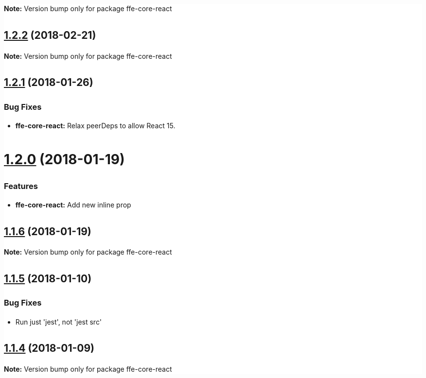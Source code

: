 **Note:** Version bump only for package ffe-core-react

<a name="1.2.2"></a>

## [1.2.2](https://github.com/SpareBank1/designsystem/compare/ffe-core-react@1.2.1...ffe-core-react@1.2.2) (2018-02-21)

**Note:** Version bump only for package ffe-core-react

<a name="1.2.1"></a>

## [1.2.1](https://github.com/SpareBank1/designsystem/compare/ffe-core-react@1.2.0...ffe-core-react@1.2.1) (2018-01-26)

### Bug Fixes

-   **ffe-core-react:** Relax peerDeps to allow React 15.

<a name="1.2.0"></a>

# [1.2.0](https://github.com/SpareBank1/designsystem/compare/ffe-core-react@1.1.6...ffe-core-react@1.2.0) (2018-01-19)

### Features

-   **ffe-core-react:** Add new inline prop

<a name="1.1.6"></a>

## [1.1.6](https://github.com/SpareBank1/designsystem/compare/ffe-core-react@1.1.5...ffe-core-react@1.1.6) (2018-01-19)

**Note:** Version bump only for package ffe-core-react

<a name="1.1.5"></a>

## [1.1.5](https://github.com/SpareBank1/designsystem/compare/ffe-core-react@1.1.4...ffe-core-react@1.1.5) (2018-01-10)

### Bug Fixes

-   Run just 'jest', not 'jest src'

<a name="1.1.4"></a>

## [1.1.4](https://github.com/SpareBank1/designsystem/compare/ffe-core-react@1.1.3...ffe-core-react@1.1.4) (2018-01-09)

**Note:** Version bump only for package ffe-core-react

<a name="1.1.3"></a>
